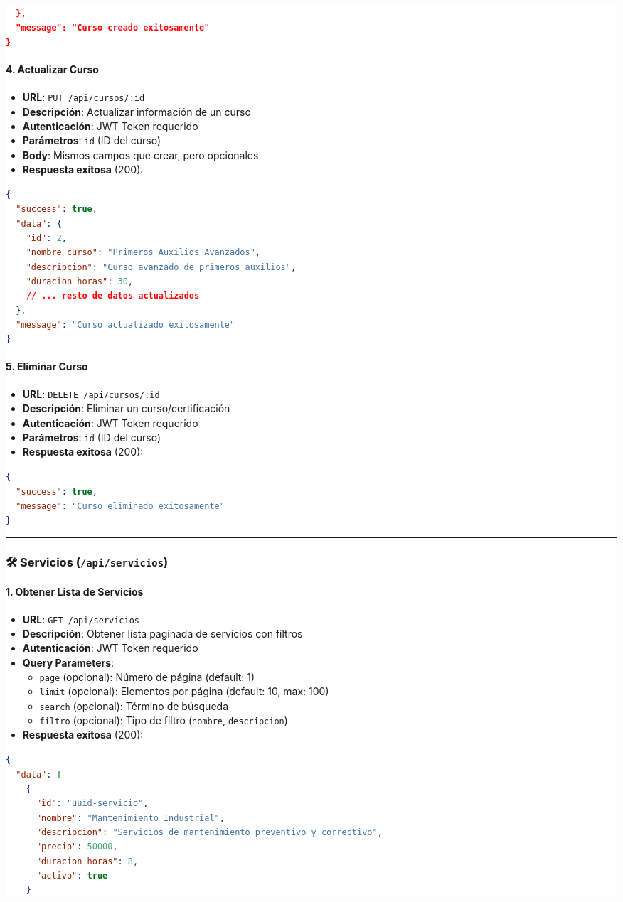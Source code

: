 ```json
  },
  "message": "Curso creado exitosamente"
}
```

#### 4. Actualizar Curso
- **URL**: `PUT /api/cursos/:id`
- **Descripción**: Actualizar información de un curso
- **Autenticación**: JWT Token requerido
- **Parámetros**: `id` (ID del curso)
- **Body**: Mismos campos que crear, pero opcionales
- **Respuesta exitosa** (200):
```json
{
  "success": true,
  "data": {
    "id": 2,
    "nombre_curso": "Primeros Auxilios Avanzados",
    "descripcion": "Curso avanzado de primeros auxilios",
    "duracion_horas": 30,
    // ... resto de datos actualizados
  },
  "message": "Curso actualizado exitosamente"
}
```

#### 5. Eliminar Curso
- **URL**: `DELETE /api/cursos/:id`
- **Descripción**: Eliminar un curso/certificación
- **Autenticación**: JWT Token requerido
- **Parámetros**: `id` (ID del curso)
- **Respuesta exitosa** (200):
```json
{
  "success": true,
  "message": "Curso eliminado exitosamente"
}
```

---

### 🛠️ Servicios (`/api/servicios`)

#### 1. Obtener Lista de Servicios
- **URL**: `GET /api/servicios`
- **Descripción**: Obtener lista paginada de servicios con filtros
- **Autenticación**: JWT Token requerido
- **Query Parameters**:
  - `page` (opcional): Número de página (default: 1)
  - `limit` (opcional): Elementos por página (default: 10, max: 100)
  - `search` (opcional): Término de búsqueda
  - `filtro` (opcional): Tipo de filtro (`nombre`, `descripcion`)
- **Respuesta exitosa** (200):
```json
{
  "data": [
    {
      "id": "uuid-servicio",
      "nombre": "Mantenimiento Industrial",
      "descripcion": "Servicios de mantenimiento preventivo y correctivo",
      "precio": 50000,
      "duracion_horas": 8,
      "activo": true
    }
```